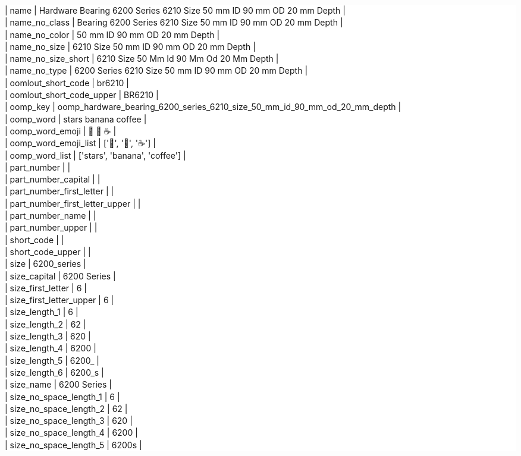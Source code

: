 | name | Hardware Bearing 6200 Series 6210 Size 50 mm ID 90 mm OD 20 mm Depth |  
| name_no_class | Bearing 6200 Series 6210 Size 50 mm ID 90 mm OD 20 mm Depth |  
| name_no_color | 50 mm ID 90 mm OD 20 mm Depth |  
| name_no_size | 6210 Size 50 mm ID 90 mm OD 20 mm Depth |  
| name_no_size_short | 6210 Size 50 Mm Id 90 Mm Od 20 Mm Depth |  
| name_no_type | 6200 Series 6210 Size 50 mm ID 90 mm OD 20 mm Depth |  
| oomlout_short_code | br6210 |  
| oomlout_short_code_upper | BR6210 |  
| oomp_key | oomp_hardware_bearing_6200_series_6210_size_50_mm_id_90_mm_od_20_mm_depth |  
| oomp_word | stars banana coffee |  
| oomp_word_emoji | :stars: :banana: :coffee: |  
| oomp_word_emoji_list | [':stars:', ':banana:', ':coffee:'] |  
| oomp_word_list | ['stars', 'banana', 'coffee'] |  
| part_number |  |  
| part_number_capital |  |  
| part_number_first_letter |  |  
| part_number_first_letter_upper |  |  
| part_number_name |  |  
| part_number_upper |  |  
| short_code |  |  
| short_code_upper |  |  
| size | 6200_series |  
| size_capital | 6200 Series |  
| size_first_letter | 6 |  
| size_first_letter_upper | 6 |  
| size_length_1 | 6 |  
| size_length_2 | 62 |  
| size_length_3 | 620 |  
| size_length_4 | 6200 |  
| size_length_5 | 6200_ |  
| size_length_6 | 6200_s |  
| size_name | 6200 Series |  
| size_no_space_length_1 | 6 |  
| size_no_space_length_2 | 62 |  
| size_no_space_length_3 | 620 |  
| size_no_space_length_4 | 6200 |  
| size_no_space_length_5 | 6200s |  